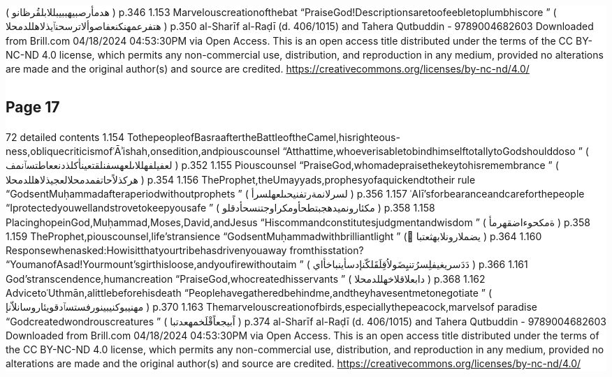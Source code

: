 ( هدمأرصبيهببيبللابلقُرظانو ) p.346
1.153 Marvelouscreationofthebat
“PraiseGod!Descriptionsaretoofeebletoplumbhiscore ”
( هتفرعمهنكنعفاصوألاترسحنٱيذلاهللدمحلا ) p.350
al-Sharīf al-Raḍī (d. 406/1015) and Tahera Qutbuddin - 9789004682603
Downloaded from Brill.com 04/18/2024 04:53:30PM
via Open Access. This is an open access title distributed under the terms of
the CC BY-NC-ND 4.0 license, which permits any non-commercial use,
distribution, and reproduction in any medium, provided no alterations are
made and the original author(s) and source are credited.
https://creativecommons.org/licenses/by-nc-nd/4.0/


## Page 17

72 detailed contents
1.154 TothepeopleofBasraaftertheBattleoftheCamel,hisrighteous-
ness,obliquecriticismofʿĀʾishah,onsedition,andpiouscounsel
“Atthattime,whoeverisabletobindhimselftotallytoGodshoulddoso ”
( لعفيلفهللاىلعهسفنلقتعينأكلذدنععاطتسٱنمف ) p.352
1.155 Piouscounsel
“PraiseGod,whomadepraisethekeytohisremembrance ”
( هركذلاًحاتفمدمحلالعجيذلاهللدمحلا ) p.354
1.156 TheProphet,theUmayyads,prophesyofaquickendtotheir
rule
“GodsentMuḥammadafteraperiodwithoutprophets ”
( لسرلانمةرتفنيحىلعهلسرأ ) p.356
1.157 ʿAlī’sforbearanceandcareforthepeople
“Iprotectedyouwellandstrovetokeepyousafe ”
( مكئارونميدهجبتطحأومكراوجتنسحأدقلو ) p.358
1.158 PlacinghopeinGod,Muḥammad,Moses,David,andJesus
“Hiscommandconstitutesjudgmentandwisdom ”
( ةمكحوءاضقهرمأ ) p.358
1.159 TheProphet,piouscounsel,life’stransience
“GodsentMuḥammadwithbrilliantlight ”
( ّيضملارونلابهثعتبا ) p.364
1.160 Responsewhenasked:Howisitthatyourtribehasdrivenyouaway
fromthisstation?
“YoumanofAsad!Yourmount’sgirthisloose,andyoufirewithoutaim ”
( دَدَسريغيفلِسرُتنيِضَولاُقِلَقَلكّنإدسأينباخأاي ) p.366
1.161 God’stranscendence,humancreation
“PraiseGod,whocreatedhisservants ”
( دابعلاقلاخهللدمحلا ) p.368
1.162 AdvicetoʿUthmān,alittlebeforehisdeath
“Peoplehavegatheredbehindme,andtheyhavesentmetonegotiate ”
( مهنيبوكنيبينورفستسٱدقويئاروسانلاّنإ ) p.370
1.163 Themarvelouscreationofbirds,especiallythepeacock,marvelsof
paradise
“Godcreatedwondrouscreatures ”
( اًبيجعاًقْلَخمهعدتبا ) p.374
al-Sharīf al-Raḍī (d. 406/1015) and Tahera Qutbuddin - 9789004682603
Downloaded from Brill.com 04/18/2024 04:53:30PM
via Open Access. This is an open access title distributed under the terms of
the CC BY-NC-ND 4.0 license, which permits any non-commercial use,
distribution, and reproduction in any medium, provided no alterations are
made and the original author(s) and source are credited.
https://creativecommons.org/licenses/by-nc-nd/4.0/
